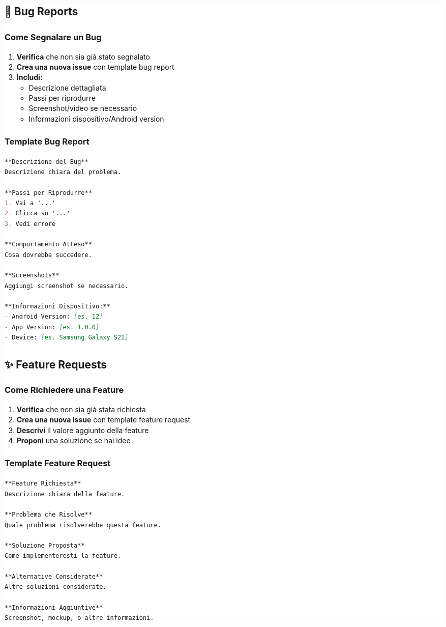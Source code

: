 ## 🐛 Bug Reports

### Come Segnalare un Bug
1. **Verifica** che non sia già stato segnalato
2. **Crea una nuova issue** con template bug report
3. **Includi:**
   - Descrizione dettagliata
   - Passi per riprodurre
   - Screenshot/video se necessario
   - Informazioni dispositivo/Android version

### Template Bug Report
```markdown
**Descrizione del Bug**
Descrizione chiara del problema.

**Passi per Riprodurre**
1. Vai a '...'
2. Clicca su '...'
3. Vedi errore

**Comportamento Atteso**
Cosa dovrebbe succedere.

**Screenshots**
Aggiungi screenshot se necessario.

**Informazioni Dispositivo:**
- Android Version: [es. 12]
- App Version: [es. 1.0.0]
- Device: [es. Samsung Galaxy S21]
```

## ✨ Feature Requests

### Come Richiedere una Feature
1. **Verifica** che non sia già stata richiesta
2. **Crea una nuova issue** con template feature request
3. **Descrivi** il valore aggiunto della feature
4. **Proponi** una soluzione se hai idee

### Template Feature Request
```markdown
**Feature Richiesta**
Descrizione chiara della feature.

**Problema che Risolve**
Quale problema risolverebbe questa feature.

**Soluzione Proposta**
Come implementeresti la feature.

**Alternative Considerate**
Altre soluzioni considerate.

**Informazioni Aggiuntive**
Screenshot, mockup, o altre informazioni.
```
